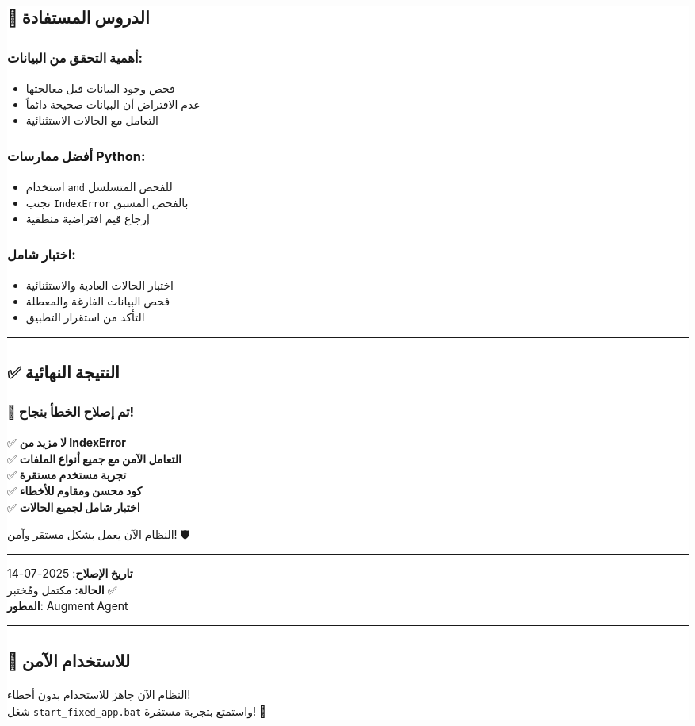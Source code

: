 
## 📝 الدروس المستفادة

### **أهمية التحقق من البيانات:**
- فحص وجود البيانات قبل معالجتها
- عدم الافتراض أن البيانات صحيحة دائماً
- التعامل مع الحالات الاستثنائية

### **أفضل ممارسات Python:**
- استخدام `and` للفحص المتسلسل
- تجنب `IndexError` بالفحص المسبق
- إرجاع قيم افتراضية منطقية

### **اختبار شامل:**
- اختبار الحالات العادية والاستثنائية
- فحص البيانات الفارغة والمعطلة
- التأكد من استقرار التطبيق

---

## ✅ النتيجة النهائية

### 🎉 **تم إصلاح الخطأ بنجاح!**

✅ **لا مزيد من IndexError**  
✅ **التعامل الآمن مع جميع أنواع الملفات**  
✅ **تجربة مستخدم مستقرة**  
✅ **كود محسن ومقاوم للأخطاء**  
✅ **اختبار شامل لجميع الحالات**  

النظام الآن يعمل بشكل مستقر وآمن! 🛡️

---

**تاريخ الإصلاح**: 2025-07-14  
**الحالة**: مكتمل ومُختبر ✅  
**المطور**: Augment Agent

---

## 🚀 للاستخدام الآمن

النظام الآن جاهز للاستخدام بدون أخطاء!  
شغل `start_fixed_app.bat` واستمتع بتجربة مستقرة! 🎯
